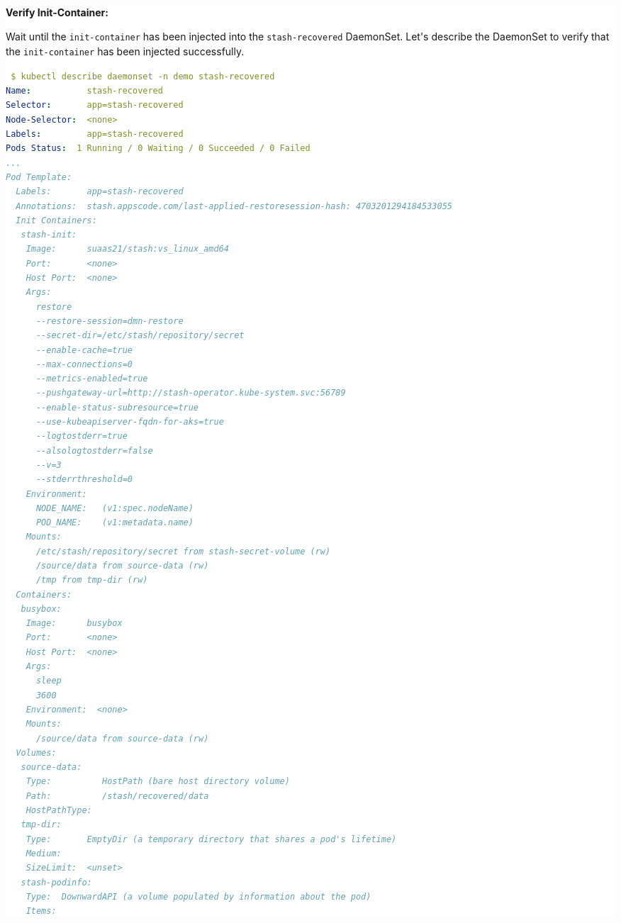 **Verify Init-Container:**

Wait until the `init-container` has been injected into the `stash-recovered` DaemonSet. Let's describe the DaemonSet to verify that the `init-container` has been injected successfully.

```yaml
 $ kubectl describe daemonset -n demo stash-recovered
Name:           stash-recovered
Selector:       app=stash-recovered
Node-Selector:  <none>
Labels:         app=stash-recovered
Pods Status:  1 Running / 0 Waiting / 0 Succeeded / 0 Failed
...
Pod Template:
  Labels:       app=stash-recovered
  Annotations:  stash.appscode.com/last-applied-restoresession-hash: 4703201294184533055
  Init Containers:
   stash-init:
    Image:      suaas21/stash:vs_linux_amd64
    Port:       <none>
    Host Port:  <none>
    Args:
      restore
      --restore-session=dmn-restore
      --secret-dir=/etc/stash/repository/secret
      --enable-cache=true
      --max-connections=0
      --metrics-enabled=true
      --pushgateway-url=http://stash-operator.kube-system.svc:56789
      --enable-status-subresource=true
      --use-kubeapiserver-fqdn-for-aks=true
      --logtostderr=true
      --alsologtostderr=false
      --v=3
      --stderrthreshold=0
    Environment:
      NODE_NAME:   (v1:spec.nodeName)
      POD_NAME:    (v1:metadata.name)
    Mounts:
      /etc/stash/repository/secret from stash-secret-volume (rw)
      /source/data from source-data (rw)
      /tmp from tmp-dir (rw)
  Containers:
   busybox:
    Image:      busybox
    Port:       <none>
    Host Port:  <none>
    Args:
      sleep
      3600
    Environment:  <none>
    Mounts:
      /source/data from source-data (rw)
  Volumes:
   source-data:
    Type:          HostPath (bare host directory volume)
    Path:          /stash/recovered/data
    HostPathType:
   tmp-dir:
    Type:       EmptyDir (a temporary directory that shares a pod's lifetime)
    Medium:
    SizeLimit:  <unset>
   stash-podinfo:
    Type:  DownwardAPI (a volume populated by information about the pod)
    Items:
```